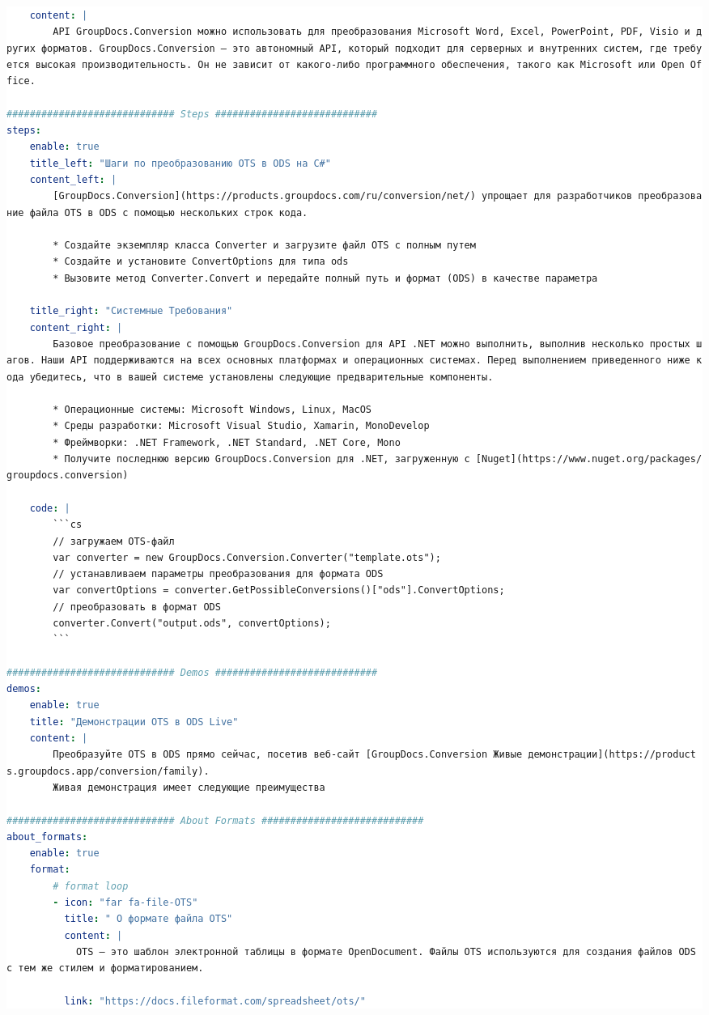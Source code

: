 ```yaml
    content: |
        API GroupDocs.Conversion можно использовать для преобразования Microsoft Word, Excel, PowerPoint, PDF, Visio и других форматов. GroupDocs.Conversion — это автономный API, который подходит для серверных и внутренних систем, где требуется высокая производительность. Он не зависит от какого-либо программного обеспечения, такого как Microsoft или Open Office.

############################# Steps ############################
steps:
    enable: true
    title_left: "Шаги по преобразованию OTS в ODS на C#"
    content_left: |
        [GroupDocs.Conversion](https://products.groupdocs.com/ru/conversion/net/) упрощает для разработчиков преобразование файла OTS в ODS с помощью нескольких строк кода.

        * Создайте экземпляр класса Converter и загрузите файл OTS с полным путем
        * Создайте и установите ConvertOptions для типа ods
        * Вызовите метод Converter.Convert и передайте полный путь и формат (ODS) в качестве параметра
        
    title_right: "Системные Требования"
    content_right: |
        Базовое преобразование с помощью GroupDocs.Conversion для API .NET можно выполнить, выполнив несколько простых шагов. Наши API поддерживаются на всех основных платформах и операционных системах. Перед выполнением приведенного ниже кода убедитесь, что в вашей системе установлены следующие предварительные компоненты.

        * Операционные системы: Microsoft Windows, Linux, MacOS
        * Среды разработки: Microsoft Visual Studio, Xamarin, MonoDevelop
        * Фреймворки: .NET Framework, .NET Standard, .NET Core, Mono
        * Получите последнюю версию GroupDocs.Conversion для .NET, загруженную с [Nuget](https://www.nuget.org/packages/groupdocs.conversion)
        
    code: |
        ```cs
        // загружаем OTS-файл
        var converter = new GroupDocs.Conversion.Converter("template.ots");
        // устанавливаем параметры преобразования для формата ODS
        var convertOptions = converter.GetPossibleConversions()["ods"].ConvertOptions;
        // преобразовать в формат ODS
        converter.Convert("output.ods", convertOptions);
        ```
        
############################# Demos ############################
demos:
    enable: true
    title: "Демонстрации OTS в ODS Live"
    content: |
        Преобразуйте OTS в ODS прямо сейчас, посетив веб-сайт [GroupDocs.Conversion Живые демонстрации](https://products.groupdocs.app/conversion/family).
        Живая демонстрация имеет следующие преимущества
        
############################# About Formats ############################
about_formats:
    enable: true
    format:
        # format loop
        - icon: "far fa-file-OTS"
          title: " О формате файла OTS"
          content: |
            OTS — это шаблон электронной таблицы в формате OpenDocument. Файлы OTS используются для создания файлов ODS с тем же стилем и форматированием.

          link: "https://docs.fileformat.com/spreadsheet/ots/"
```